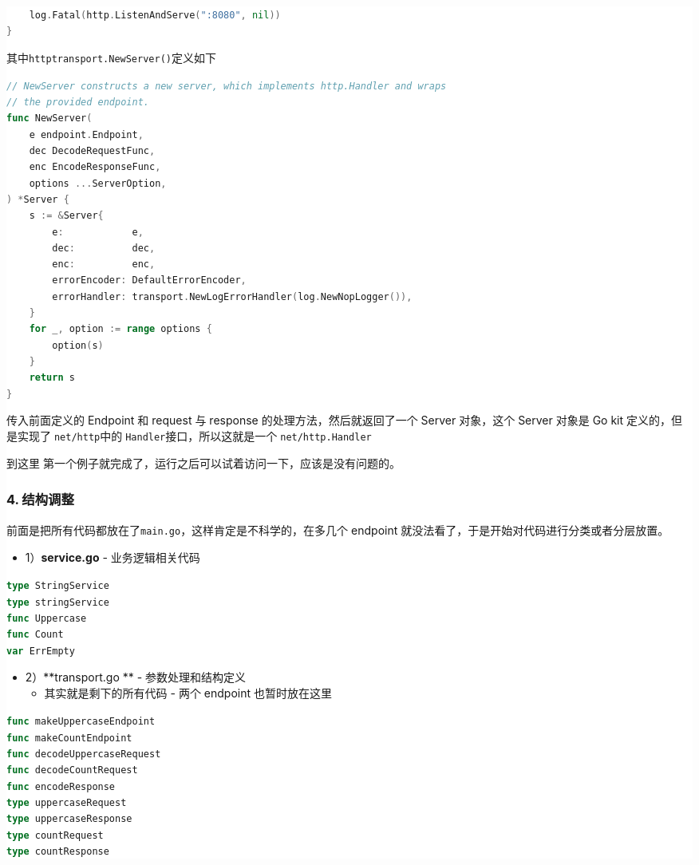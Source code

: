 ```go
	log.Fatal(http.ListenAndServe(":8080", nil))
}
```

其中`httptransport.NewServer()`定义如下

```go
// NewServer constructs a new server, which implements http.Handler and wraps
// the provided endpoint.
func NewServer(
	e endpoint.Endpoint,
	dec DecodeRequestFunc,
	enc EncodeResponseFunc,
	options ...ServerOption,
) *Server {
	s := &Server{
		e:            e,
		dec:          dec,
		enc:          enc,
		errorEncoder: DefaultErrorEncoder,
		errorHandler: transport.NewLogErrorHandler(log.NewNopLogger()),
	}
	for _, option := range options {
		option(s)
	}
	return s
}
```

传入前面定义的 Endpoint 和 request 与 response 的处理方法，然后就返回了一个 Server 对象，这个 Server 对象是 Go kit 定义的，但是实现了 `net/http`中的 `Handler`接口，所以这就是一个 `net/http.Handler`



到这里 第一个例子就完成了，运行之后可以试着访问一下，应该是没有问题的。

### 4. 结构调整

前面是把所有代码都放在了`main.go`，这样肯定是不科学的，在多几个 endpoint 就没法看了，于是开始对代码进行分类或者分层放置。

* 1）**service.go** - 业务逻辑相关代码

```go
type StringService
type stringService
func Uppercase
func Count
var ErrEmpty
```

* 2）**transport.go ** - 参数处理和结构定义
  * 其实就是剩下的所有代码 - 两个 endpoint 也暂时放在这里

```go
func makeUppercaseEndpoint
func makeCountEndpoint
func decodeUppercaseRequest
func decodeCountRequest
func encodeResponse
type uppercaseRequest
type uppercaseResponse
type countRequest
type countResponse
```
